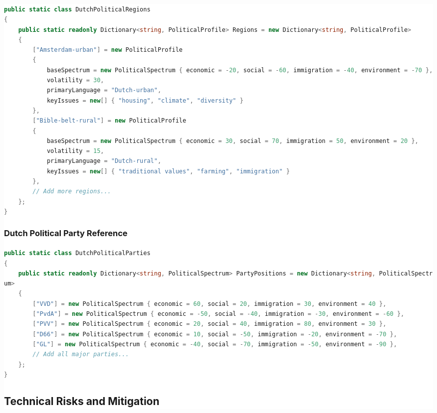 ```csharp
public static class DutchPoliticalRegions
{
    public static readonly Dictionary<string, PoliticalProfile> Regions = new Dictionary<string, PoliticalProfile>
    {
        ["Amsterdam-urban"] = new PoliticalProfile
        {
            baseSpectrum = new PoliticalSpectrum { economic = -20, social = -60, immigration = -40, environment = -70 },
            volatility = 30,
            primaryLanguage = "Dutch-urban",
            keyIssues = new[] { "housing", "climate", "diversity" }
        },
        ["Bible-belt-rural"] = new PoliticalProfile
        {
            baseSpectrum = new PoliticalSpectrum { economic = 30, social = 70, immigration = 50, environment = 20 },
            volatility = 15,
            primaryLanguage = "Dutch-rural",
            keyIssues = new[] { "traditional values", "farming", "immigration" }
        },
        // Add more regions...
    };
}
```

### Dutch Political Party Reference

```csharp
public static class DutchPoliticalParties
{
    public static readonly Dictionary<string, PoliticalSpectrum> PartyPositions = new Dictionary<string, PoliticalSpectrum>
    {
        ["VVD"] = new PoliticalSpectrum { economic = 60, social = 20, immigration = 30, environment = 40 },
        ["PvdA"] = new PoliticalSpectrum { economic = -50, social = -40, immigration = -30, environment = -60 },
        ["PVV"] = new PoliticalSpectrum { economic = 20, social = 40, immigration = 80, environment = 30 },
        ["D66"] = new PoliticalSpectrum { economic = 10, social = -50, immigration = -20, environment = -70 },
        ["GL"] = new PoliticalSpectrum { economic = -40, social = -70, immigration = -50, environment = -90 },
        // Add all major parties...
    };
}
```

## Technical Risks and Mitigation
